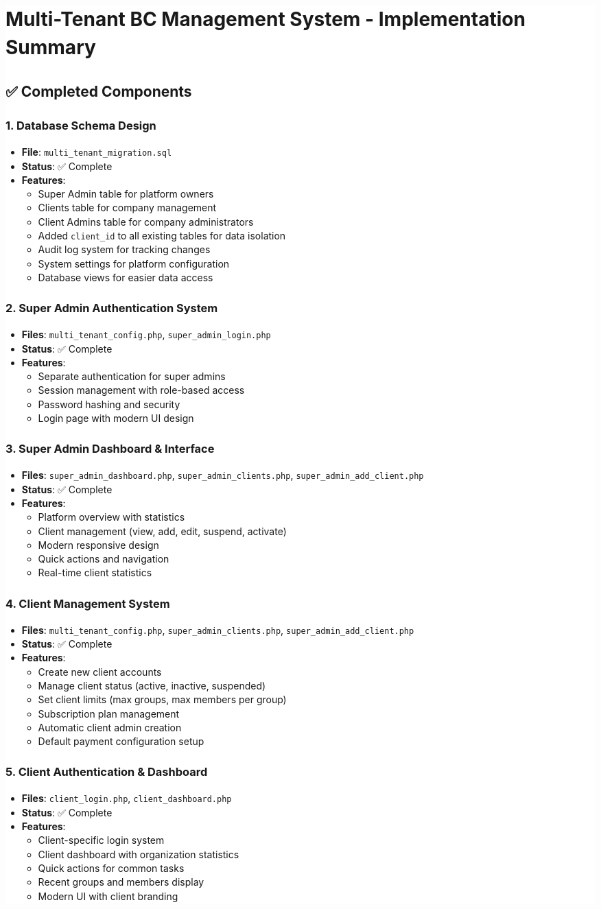 # Multi-Tenant BC Management System - Implementation Summary

## ✅ Completed Components

### 1. Database Schema Design
- **File**: `multi_tenant_migration.sql`
- **Status**: ✅ Complete
- **Features**:
  - Super Admin table for platform owners
  - Clients table for company management
  - Client Admins table for company administrators
  - Added `client_id` to all existing tables for data isolation
  - Audit log system for tracking changes
  - System settings for platform configuration
  - Database views for easier data access

### 2. Super Admin Authentication System
- **Files**: `multi_tenant_config.php`, `super_admin_login.php`
- **Status**: ✅ Complete
- **Features**:
  - Separate authentication for super admins
  - Session management with role-based access
  - Password hashing and security
  - Login page with modern UI design

### 3. Super Admin Dashboard & Interface
- **Files**: `super_admin_dashboard.php`, `super_admin_clients.php`, `super_admin_add_client.php`
- **Status**: ✅ Complete
- **Features**:
  - Platform overview with statistics
  - Client management (view, add, edit, suspend, activate)
  - Modern responsive design
  - Quick actions and navigation
  - Real-time client statistics

### 4. Client Management System
- **Files**: `multi_tenant_config.php`, `super_admin_clients.php`, `super_admin_add_client.php`
- **Status**: ✅ Complete
- **Features**:
  - Create new client accounts
  - Manage client status (active, inactive, suspended)
  - Set client limits (max groups, max members per group)
  - Subscription plan management
  - Automatic client admin creation
  - Default payment configuration setup

### 5. Client Authentication & Dashboard
- **Files**: `client_login.php`, `client_dashboard.php`
- **Status**: ✅ Complete
- **Features**:
  - Client-specific login system
  - Client dashboard with organization statistics
  - Quick actions for common tasks
  - Recent groups and members display
  - Modern UI with client branding
